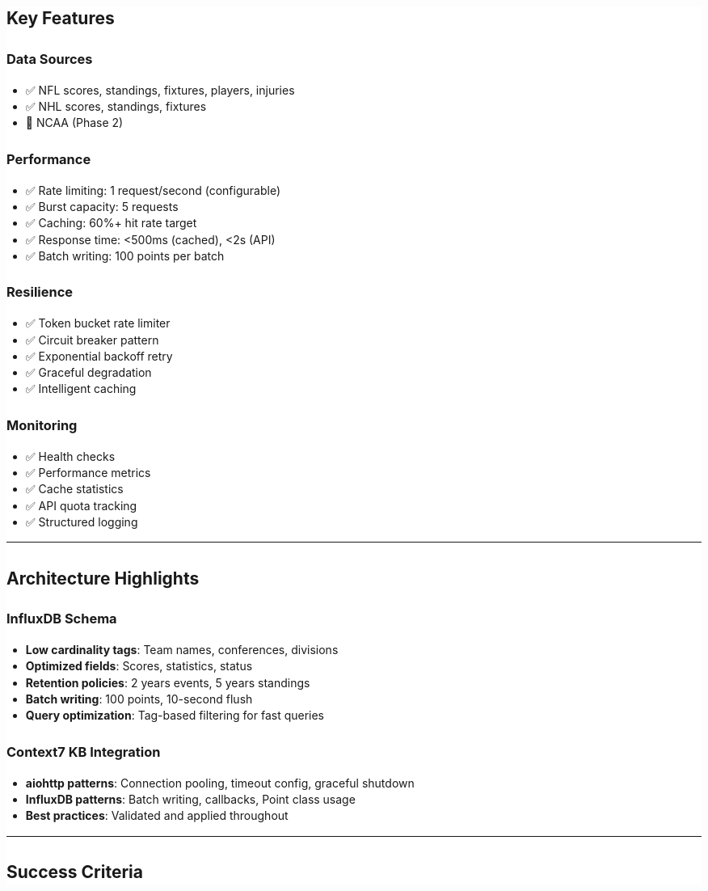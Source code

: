 
## Key Features

### Data Sources
- ✅ NFL scores, standings, fixtures, players, injuries
- ✅ NHL scores, standings, fixtures
- 🔲 NCAA (Phase 2)

### Performance
- ✅ Rate limiting: 1 request/second (configurable)
- ✅ Burst capacity: 5 requests
- ✅ Caching: 60%+ hit rate target
- ✅ Response time: <500ms (cached), <2s (API)
- ✅ Batch writing: 100 points per batch

### Resilience
- ✅ Token bucket rate limiter
- ✅ Circuit breaker pattern
- ✅ Exponential backoff retry
- ✅ Graceful degradation
- ✅ Intelligent caching

### Monitoring
- ✅ Health checks
- ✅ Performance metrics
- ✅ Cache statistics
- ✅ API quota tracking
- ✅ Structured logging

---

## Architecture Highlights

### InfluxDB Schema
- **Low cardinality tags**: Team names, conferences, divisions
- **Optimized fields**: Scores, statistics, status
- **Retention policies**: 2 years events, 5 years standings
- **Batch writing**: 100 points, 10-second flush
- **Query optimization**: Tag-based filtering for fast queries

### Context7 KB Integration
- **aiohttp patterns**: Connection pooling, timeout config, graceful shutdown
- **InfluxDB patterns**: Batch writing, callbacks, Point class usage
- **Best practices**: Validated and applied throughout

---

## Success Criteria
